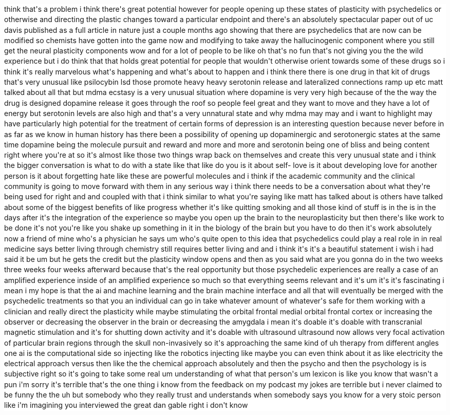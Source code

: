 think that's a problem i think there's great potential however for people
opening up these states of plasticity with psychedelics or otherwise and
directing the plastic changes toward a particular endpoint and there's an
absolutely spectacular paper out of uc davis published as a full article in
nature just a couple months ago showing that there are psychedelics that are now
can be modified so chemists have gotten into the game now and modifying to take
away the hallucinogenic component where you still get the neural plasticity
components wow and for a lot of people to be like oh that's no fun that's not
giving you the the wild experience but i do think that that holds great
potential for people that wouldn't otherwise orient towards some of these drugs
so i think it's really marvelous what's happening and what's about to happen and
i think there there is one drug in that kit of drugs that's very unusual like
psilocybin lsd those promote heavy heavy serotonin release and lateralized
connections ramp up etc matt talked about all that but mdma ecstasy is a very
unusual situation where dopamine is very very high because of the the way the
drug is designed dopamine release it goes through the roof so people feel great
and they want to move and they have a lot of energy but serotonin levels are
also high and that's a very unnatural state and why mdma may may and i want to
highlight may have particularly high potential for the treatment of certain
forms of depression is an interesting question because never before in as far as
we know in human history has there been a possibility of opening up dopaminergic
and serotonergic states at the same time dopamine being the molecule pursuit and
reward and more and more and serotonin being one of bliss and being content
right where you're at so it's almost like those two things wrap back on
themselves and create this very unusual state and i think the bigger
conversation is what to do with a state like that like do you is it about self-
love is it about developing love for another person is it about forgetting hate
like these are powerful molecules and i think if the academic community and the
clinical community is going to move forward with them in any serious way i think
there needs to be a conversation about what they're being used for right and and
coupled with that i think similar to what you're saying like matt has talked
about is others have talked about some of the biggest benefits of like progress
whether it's like quitting smoking and all those kind of stuff is in the is in
the days after it's the integration of the experience so maybe you open up the
brain to the neuroplasticity but then there's like work to be done it's not
you're like you shake up something in it in the biology of the brain but you
have to do then it's work absolutely now a friend of mine who's a physician he
says um who's quite open to this idea that psychedelics could play a real role
in in real medicine says better living through chemistry still requires better
living and and i think it's it's a beautiful statement i wish i had said it be
um but he gets the credit but the plasticity window opens and then as you said
what are you gonna do in the two weeks three weeks four weeks afterward because
that's the real opportunity but those psychedelic experiences are really a case
of an amplified experience inside of an amplified experience so much so that
everything seems relevant and it's um it's it's fascinating i mean i my hope is
that the ai and machine learning and the brain machine interface and all that
will eventually be merged with the psychedelic treatments so that you an
individual can go in take whatever amount of whatever's safe for them working
with a clinician and really direct the plasticity while maybe stimulating the
orbital frontal medial orbital frontal cortex or increasing the observer or
decreasing the observer in the brain or decreasing the amygdala i mean it's
doable it's doable with transcranial magnetic stimulation and it's for shutting
down activity and it's doable with ultrasound ultrasound now allows very focal
activation of particular brain regions through the skull non-invasively so it's
approaching the same kind of uh therapy from different angles one ai is the
computational side so injecting like the robotics injecting like maybe you can
even think about it as like electricity the electrical approach versus then like
the the chemical approach absolutely and then the psycho and then the psychology
is is subjective right so it's going to take some real um understanding of what
that person's um lexicon is like you know that wasn't a pun i'm sorry it's
terrible that's the one thing i know from the feedback on my podcast my jokes
are terrible but i never claimed to be funny the the uh but somebody who they
really trust and understands when somebody says you know for a very stoic person
like i'm imagining you interviewed the great dan gable right i don't know